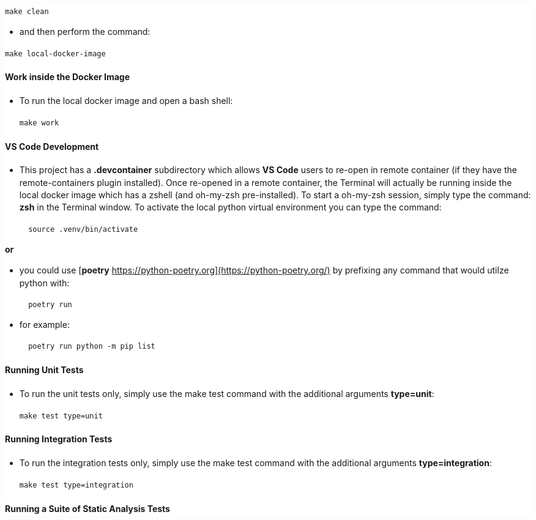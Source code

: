   ```
  make clean
  ```

- and then perform the command:

```
make local-docker-image
```

#### Work inside the Docker Image

- To run the local docker image and open a bash shell:
  ```
  make work
  ```

#### VS Code Development

- This project has a **.devcontainer** subdirectory which allows **VS Code** users to re-open in remote container (if they have the remote-containers plugin installed). Once re-opened in a remote container, the Terminal will actually be running inside the local docker image which has a zshell (and oh-my-zsh pre-installed). To start a oh-my-zsh session, simply type the command: **zsh** in the Terminal window. To activate the local python virtual environment you can type the command:
  ```
    source .venv/bin/activate
  ```

**or**

- you could use [**poetry** https://python-poetry.org](https://python-poetry.org/) by prefixing any command that would utilze python with:

  ```
    poetry run
  ```

- for example:
  ```
    poetry run python -m pip list
  ```

#### Running Unit Tests

- To run the unit tests only, simply use the make test command with the additional arguments **type=unit**:
  ```
  make test type=unit
  ```

#### Running Integration Tests

- To run the integration tests only, simply use the make test command with the additional arguments **type=integration**:
  ```
  make test type=integration
  ```

#### Running a Suite of Static Analysis Tests
